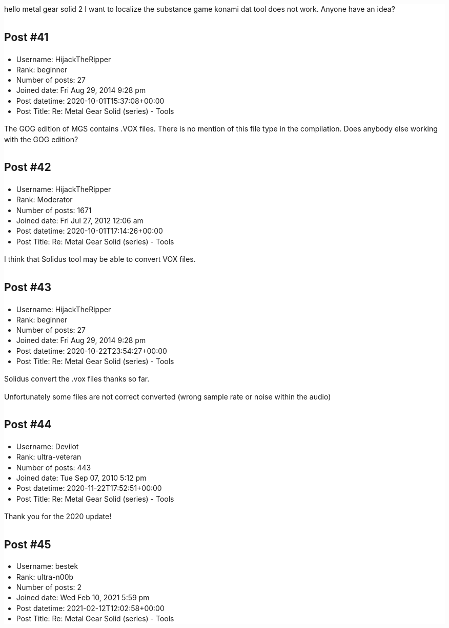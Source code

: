 hello metal gear solid 2 I want to localize the substance game konami dat tool does not work. Anyone have an idea?
## Post #41
- Username: HijackTheRipper
- Rank: beginner
- Number of posts: 27
- Joined date: Fri Aug 29, 2014 9:28 pm
- Post datetime: 2020-10-01T15:37:08+00:00
- Post Title: Re: Metal Gear Solid (series) - Tools

The GOG edition of MGS contains .VOX files. There is no mention of this file type in the compilation.
Does anybody else working with the GOG edition?
## Post #42
- Username: HijackTheRipper
- Rank: Moderator
- Number of posts: 1671
- Joined date: Fri Jul 27, 2012 12:06 am
- Post datetime: 2020-10-01T17:14:26+00:00
- Post Title: Re: Metal Gear Solid (series) - Tools

I think that Solidus tool may be able to convert VOX files.
## Post #43
- Username: HijackTheRipper
- Rank: beginner
- Number of posts: 27
- Joined date: Fri Aug 29, 2014 9:28 pm
- Post datetime: 2020-10-22T23:54:27+00:00
- Post Title: Re: Metal Gear Solid (series) - Tools

Solidus convert the .vox files thanks so far.

Unfortunately some files are not correct converted (wrong sample rate or noise within the audio)
## Post #44
- Username: Devilot
- Rank: ultra-veteran
- Number of posts: 443
- Joined date: Tue Sep 07, 2010 5:12 pm
- Post datetime: 2020-11-22T17:52:51+00:00
- Post Title: Re: Metal Gear Solid (series) - Tools

Thank you for the 2020 update!
## Post #45
- Username: bestek
- Rank: ultra-n00b
- Number of posts: 2
- Joined date: Wed Feb 10, 2021 5:59 pm
- Post datetime: 2021-02-12T12:02:58+00:00
- Post Title: Re: Metal Gear Solid (series) - Tools
